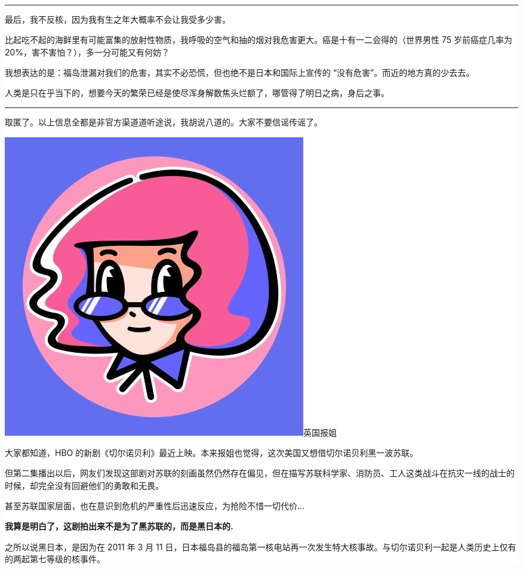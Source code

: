 * * *

最后，我不反核，因为我有生之年大概率不会让我受多少害。

比起吃不起的海鲜里有可能富集的放射性物质，我呼吸的空气和抽的烟对我危害更大。癌是十有一二会得的（世界男性 75 岁前癌症几率为 20%，害不害怕？），多一分可能又有何妨？

我想表达的是：福岛泄漏对我们的危害，其实不必恐慌，但也绝不是日本和国际上宣传的 “没有危害”。而近的地方真的少去去。

人类是只在乎当下的，想要今天的繁荣已经是使尽浑身解数焦头烂额了，哪管得了明日之病，身后之事。

-----------------------------------------------

取匿了。以上信息全都是非官方渠道道听途说，我胡说八道的。大家不要信谣传谣了。

![a49022fdaf3712ad455905243ffc80c7_MD5](../assets/a49022fdaf3712ad455905243ffc80c7_MD5.jpg)英国报姐

大家都知道，HBO 的新剧《切尔诺贝利》最近上映。本来报姐也觉得，这次美国又想借切尔诺贝利黑一波苏联。

但第二集播出以后，网友们发现这部剧对苏联的刻画虽然仍然存在偏见，但在描写苏联科学家、消防员、工人这类战斗在抗灾一线的战士的时候，却完全没有回避他们的勇敢和无畏。

甚至苏联国家层面，也在意识到危机的严重性后迅速反应，为抢险不惜一切代价…

**我算是明白了，这剧拍出来不是为了黑苏联的，而是黑日本的.**

之所以说黑日本，是因为在 2011 年 3 月 11 日，日本福岛县的福岛第一核电站再一次发生特大核事故。与切尔诺贝利一起是人类历史上仅有的两起第七等级的核事件。
